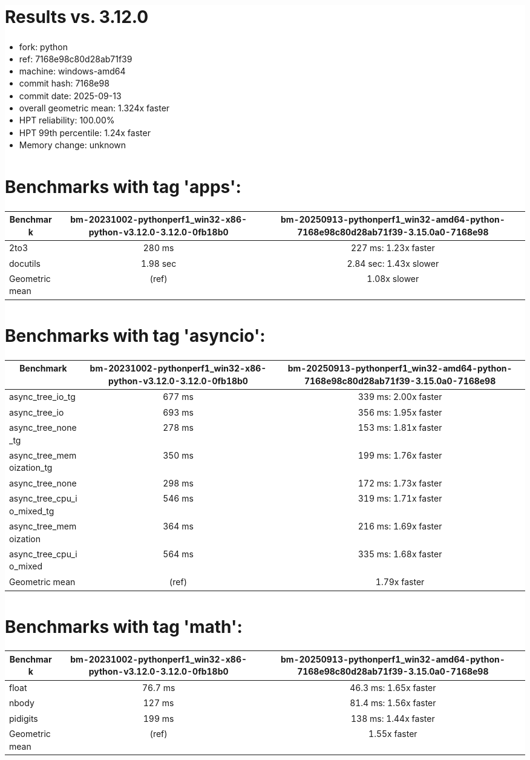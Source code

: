 # Results vs. 3.12.0

- fork: python
- ref: 7168e98c80d28ab71f39
- machine: windows-amd64
- commit hash: 7168e98
- commit date: 2025-09-13
- overall geometric mean: 1.324x faster
- HPT reliability: 100.00%
- HPT 99th percentile: 1.24x faster
- Memory change: unknown

Benchmarks with tag 'apps':
===========================

| Benchmark      | bm-20231002-pythonperf1_win32-x86-python-v3.12.0-3.12.0-0fb18b0 | bm-20250913-pythonperf1_win32-amd64-python-7168e98c80d28ab71f39-3.15.0a0-7168e98 |
|----------------|:---------------------------------------------------------------:|:--------------------------------------------------------------------------------:|
| 2to3           | 280 ms                                                          | 227 ms: 1.23x faster                                                             |
| docutils       | 1.98 sec                                                        | 2.84 sec: 1.43x slower                                                           |
| Geometric mean | (ref)                                                           | 1.08x slower                                                                     |

Benchmarks with tag 'asyncio':
==============================

| Benchmark                  | bm-20231002-pythonperf1_win32-x86-python-v3.12.0-3.12.0-0fb18b0 | bm-20250913-pythonperf1_win32-amd64-python-7168e98c80d28ab71f39-3.15.0a0-7168e98 |
|----------------------------|:---------------------------------------------------------------:|:--------------------------------------------------------------------------------:|
| async_tree_io_tg           | 677 ms                                                          | 339 ms: 2.00x faster                                                             |
| async_tree_io              | 693 ms                                                          | 356 ms: 1.95x faster                                                             |
| async_tree_none_tg         | 278 ms                                                          | 153 ms: 1.81x faster                                                             |
| async_tree_memoization_tg  | 350 ms                                                          | 199 ms: 1.76x faster                                                             |
| async_tree_none            | 298 ms                                                          | 172 ms: 1.73x faster                                                             |
| async_tree_cpu_io_mixed_tg | 546 ms                                                          | 319 ms: 1.71x faster                                                             |
| async_tree_memoization     | 364 ms                                                          | 216 ms: 1.69x faster                                                             |
| async_tree_cpu_io_mixed    | 564 ms                                                          | 335 ms: 1.68x faster                                                             |
| Geometric mean             | (ref)                                                           | 1.79x faster                                                                     |

Benchmarks with tag 'math':
===========================

| Benchmark      | bm-20231002-pythonperf1_win32-x86-python-v3.12.0-3.12.0-0fb18b0 | bm-20250913-pythonperf1_win32-amd64-python-7168e98c80d28ab71f39-3.15.0a0-7168e98 |
|----------------|:---------------------------------------------------------------:|:--------------------------------------------------------------------------------:|
| float          | 76.7 ms                                                         | 46.3 ms: 1.65x faster                                                            |
| nbody          | 127 ms                                                          | 81.4 ms: 1.56x faster                                                            |
| pidigits       | 199 ms                                                          | 138 ms: 1.44x faster                                                             |
| Geometric mean | (ref)                                                           | 1.55x faster                                                                     |
